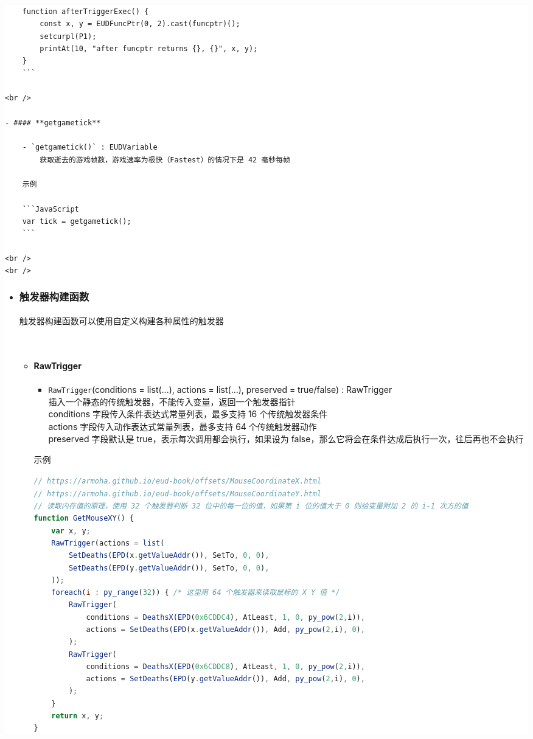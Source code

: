         function afterTriggerExec() {
            const x, y = EUDFuncPtr(0, 2).cast(funcptr)();
            setcurpl(P1);
            printAt(10, "after funcptr returns {}, {}", x, y);
        }
        ```

    <br />

    - #### **getgametick**

        - `getgametick()` : EUDVariable  
            获取逝去的游戏帧数，游戏速率为极快（Fastest）的情况下是 42 毫秒每帧  

        示例

        ```JavaScript
        var tick = getgametick();
        ```

    <br />
    <br />

- ### 触发器构建函数

    触发器构建函数可以使用自定义构建各种属性的触发器

    <br />

    - #### **RawTrigger**

        - `RawTrigger`(conditions = list(...), actions = list(...), preserved = true/false) : RawTrigger  
            插入一个静态的传统触发器，不能传入变量，返回一个触发器指针  
            conditions 字段传入条件表达式常量列表，最多支持 16 个传统触发器条件  
            actions 字段传入动作表达式常量列表，最多支持 64 个传统触发器动作  
            preserved 字段默认是 true，表示每次调用都会执行，如果设为 false，那么它将会在条件达成后执行一次，往后再也不会执行  

        示例
        ```JavaScript
        // https://armoha.github.io/eud-book/offsets/MouseCoordinateX.html
        // https://armoha.github.io/eud-book/offsets/MouseCoordinateY.html
        // 读取内存值的原理，使用 32 个触发器判断 32 位中的每一位的值，如果第 i 位的值大于 0 则给变量附加 2 的 i-1 次方的值
        function GetMouseXY() {
            var x, y;
            RawTrigger(actions = list(
                SetDeaths(EPD(x.getValueAddr()), SetTo, 0, 0),
                SetDeaths(EPD(y.getValueAddr()), SetTo, 0, 0),
            ));
            foreach(i : py_range(32)) { /* 这里用 64 个触发器来读取鼠标的 X Y 值 */
                RawTrigger(
                    conditions = DeathsX(EPD(0x6CDDC4), AtLeast, 1, 0, py_pow(2,i)),
                    actions = SetDeaths(EPD(x.getValueAddr()), Add, py_pow(2,i), 0),
                );
                RawTrigger(
                    conditions = DeathsX(EPD(0x6CDDC8), AtLeast, 1, 0, py_pow(2,i)),
                    actions = SetDeaths(EPD(y.getValueAddr()), Add, py_pow(2,i), 0),
                );
            }
            return x, y;
        }
